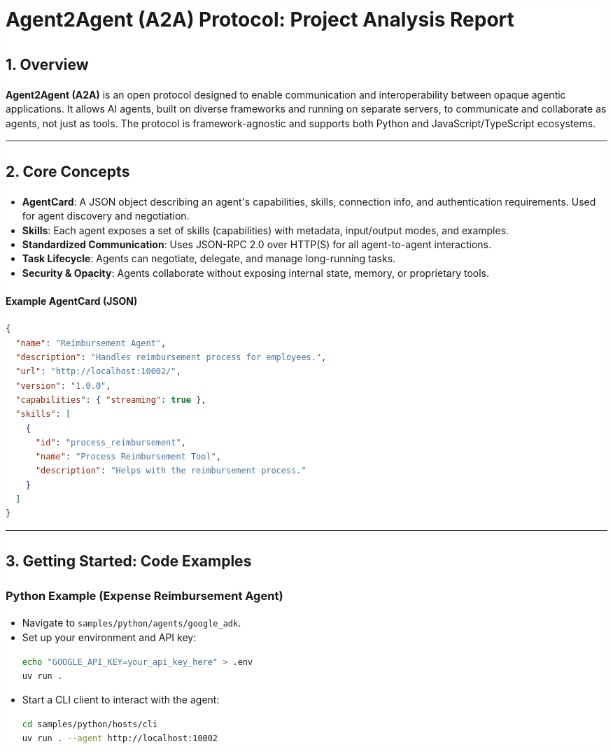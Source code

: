 
# Agent2Agent (A2A) Protocol: Project Analysis Report

## 1. Overview

**Agent2Agent (A2A)** is an open protocol designed to enable communication and interoperability between opaque agentic applications. It allows AI agents, built on diverse frameworks and running on separate servers, to communicate and collaborate as agents, not just as tools. The protocol is framework-agnostic and supports both Python and JavaScript/TypeScript ecosystems.

---

## 2. Core Concepts

- **AgentCard**: A JSON object describing an agent's capabilities, skills, connection info, and authentication requirements. Used for agent discovery and negotiation.
- **Skills**: Each agent exposes a set of skills (capabilities) with metadata, input/output modes, and examples.
- **Standardized Communication**: Uses JSON-RPC 2.0 over HTTP(S) for all agent-to-agent interactions.
- **Task Lifecycle**: Agents can negotiate, delegate, and manage long-running tasks.
- **Security & Opacity**: Agents collaborate without exposing internal state, memory, or proprietary tools.

#### Example AgentCard (JSON)
```json
{
  "name": "Reimbursement Agent",
  "description": "Handles reimbursement process for employees.",
  "url": "http://localhost:10002/",
  "version": "1.0.0",
  "capabilities": { "streaming": true },
  "skills": [
    {
      "id": "process_reimbursement",
      "name": "Process Reimbursement Tool",
      "description": "Helps with the reimbursement process."
    }
  ]
}
```

---

## 3. Getting Started: Code Examples

### Python Example (Expense Reimbursement Agent)
- Navigate to `samples/python/agents/google_adk`.
- Set up your environment and API key:
  ```bash
  echo "GOOGLE_API_KEY=your_api_key_here" > .env
  uv run .
  ```
- Start a CLI client to interact with the agent:
  ```bash
  cd samples/python/hosts/cli
  uv run . --agent http://localhost:10002
  ```

